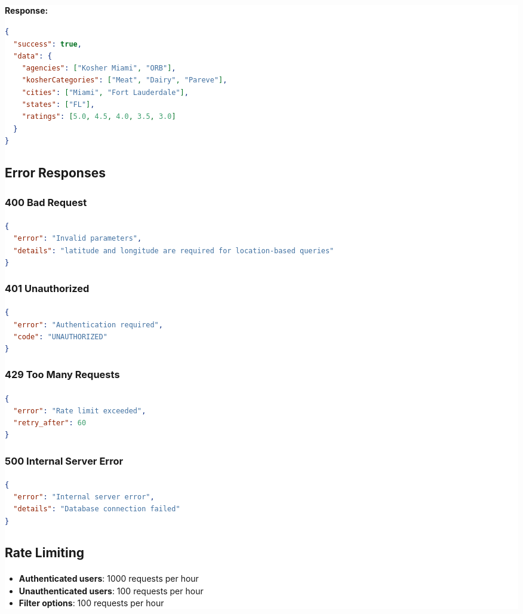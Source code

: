 **Response:**
```json
{
  "success": true,
  "data": {
    "agencies": ["Kosher Miami", "ORB"],
    "kosherCategories": ["Meat", "Dairy", "Pareve"],
    "cities": ["Miami", "Fort Lauderdale"],
    "states": ["FL"],
    "ratings": [5.0, 4.5, 4.0, 3.5, 3.0]
  }
}
```

## Error Responses

### 400 Bad Request
```json
{
  "error": "Invalid parameters",
  "details": "latitude and longitude are required for location-based queries"
}
```

### 401 Unauthorized
```json
{
  "error": "Authentication required",
  "code": "UNAUTHORIZED"
}
```

### 429 Too Many Requests
```json
{
  "error": "Rate limit exceeded",
  "retry_after": 60
}
```

### 500 Internal Server Error
```json
{
  "error": "Internal server error",
  "details": "Database connection failed"
}
```

## Rate Limiting

- **Authenticated users**: 1000 requests per hour
- **Unauthenticated users**: 100 requests per hour
- **Filter options**: 100 requests per hour
